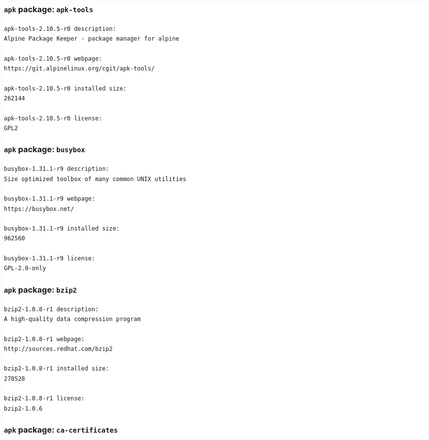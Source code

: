 ### `apk` package: `apk-tools`

```console
apk-tools-2.10.5-r0 description:
Alpine Package Keeper - package manager for alpine

apk-tools-2.10.5-r0 webpage:
https://git.alpinelinux.org/cgit/apk-tools/

apk-tools-2.10.5-r0 installed size:
262144

apk-tools-2.10.5-r0 license:
GPL2

```

### `apk` package: `busybox`

```console
busybox-1.31.1-r9 description:
Size optimized toolbox of many common UNIX utilities

busybox-1.31.1-r9 webpage:
https://busybox.net/

busybox-1.31.1-r9 installed size:
962560

busybox-1.31.1-r9 license:
GPL-2.0-only

```

### `apk` package: `bzip2`

```console
bzip2-1.0.8-r1 description:
A high-quality data compression program

bzip2-1.0.8-r1 webpage:
http://sources.redhat.com/bzip2

bzip2-1.0.8-r1 installed size:
278528

bzip2-1.0.8-r1 license:
bzip2-1.0.6

```

### `apk` package: `ca-certificates`
